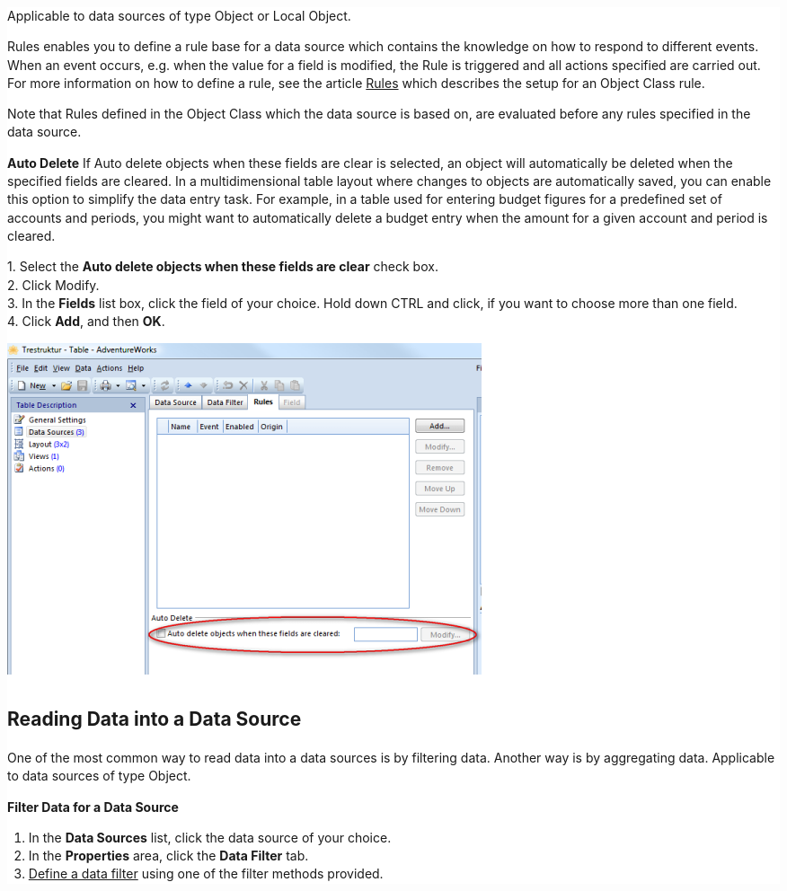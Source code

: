 Applicable to data sources of type Object or Local Object.

Rules enables you to define a rule base for a data source which contains the knowledge on how to respond to different events. When an event occurs, e.g. when the value for a field is modified, the Rule is triggered and all actions specified are carried out. For more information on how to define a rule, see the article [Rules](../../data/object-class/modify-an-object-or-identifier-domain/rules.md "Rules") which describes the setup for an Object Class rule.

Note that Rules defined in the Object Class which the data source is based on, are evaluated before any rules specified in the data source.  

**Auto Delete** If Auto delete objects when these fields are clear is selected, an object will automatically be deleted when the specified fields are cleared. In a multidimensional table layout where changes to objects are automatically saved, you can enable this option to simplify the data entry task. For example, in a table used for entering budget figures for a predefined set of accounts and periods, you might want to automatically delete a budget entry when the amount for a given account and period is cleared. 

1\. Select the **Auto delete objects when these fields are clear** check box.  
2\. Click Modify.  
3\. In the **Fields** list box, click the field of your choice. Hold down CTRL and click, if you want to choose more than one field.  
4\. Click **Add**, and then **OK**.  

![IDB8254E7A46834ED8.ID2F9F948816AB4386.png](media/IDB8254E7A46834ED8.ID2F9F948816AB4386.png)



## Reading Data into a Data Source

One of the most common way to read data into a data sources is by filtering data. Another way is by aggregating data. Applicable to data sources of type Object.  

**Filter Data for a Data Source**

1.  In the **Data Sources** list, click the data source of your choice.
2.  In the **Properties** area, click the **Data Filter** tab.
3.  [Define a data filter](../../logic/action-orchestration/data-sources/specifying-a-data-filter-for-a-data-source.md) using one of the filter methods provided.
